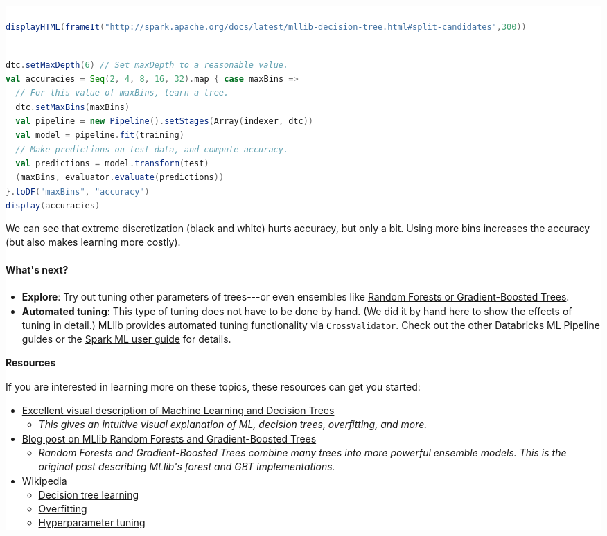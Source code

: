 
```scala

displayHTML(frameIt("http://spark.apache.org/docs/latest/mllib-decision-tree.html#split-candidates",300))

```
```scala

dtc.setMaxDepth(6) // Set maxDepth to a reasonable value.
val accuracies = Seq(2, 4, 8, 16, 32).map { case maxBins =>
  // For this value of maxBins, learn a tree.
  dtc.setMaxBins(maxBins)
  val pipeline = new Pipeline().setStages(Array(indexer, dtc))
  val model = pipeline.fit(training)
  // Make predictions on test data, and compute accuracy.
  val predictions = model.transform(test)
  (maxBins, evaluator.evaluate(predictions))
}.toDF("maxBins", "accuracy")
display(accuracies)

```



We can see that extreme discretization (black and white) hurts accuracy, but only a bit.  Using more bins increases the accuracy (but also makes learning more costly).





#### What's next?

* **Explore**: Try out tuning other parameters of trees---or even ensembles like [Random Forests or Gradient-Boosted Trees](http://spark.apache.org/docs/latest/ml-classification-regression.html#tree-ensembles).
* **Automated tuning**: This type of tuning does not have to be done by hand.  (We did it by hand here to show the effects of tuning in detail.)  MLlib provides automated tuning functionality via `CrossValidator`.  Check out the other Databricks ML Pipeline guides or the [Spark ML user guide](http://spark.apache.org/docs/latest/ml-guide.html) for details.

**Resources**

If you are interested in learning more on these topics, these resources can get you started:
* [Excellent visual description of Machine Learning and Decision Trees](http://www.r2d3.us/visual-intro-to-machine-learning-part-1/)
  * *This gives an intuitive visual explanation of ML, decision trees, overfitting, and more.*
* [Blog post on MLlib Random Forests and Gradient-Boosted Trees](https://databricks.com/blog/2015/01/21/random-forests-and-boosting-in-mllib.html)
  * *Random Forests and Gradient-Boosted Trees combine many trees into more powerful ensemble models.  This is the original post describing MLlib's forest and GBT implementations.*
* Wikipedia
  * [Decision tree learning](https://en.wikipedia.org/wiki/Decision_tree_learning)
  * [Overfitting](https://en.wikipedia.org/wiki/Overfitting)
  * [Hyperparameter tuning](https://en.wikipedia.org/wiki/Hyperparameter_optimization)
